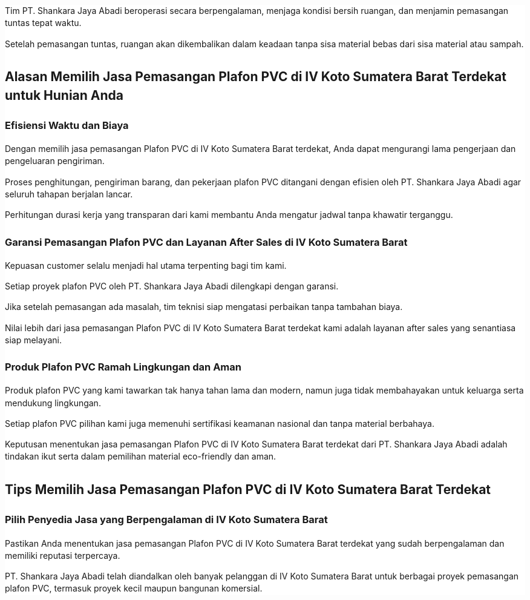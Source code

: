 Tim PT. Shankara Jaya Abadi beroperasi secara berpengalaman, menjaga kondisi bersih ruangan, dan menjamin pemasangan tuntas tepat waktu.

Setelah pemasangan tuntas, ruangan akan dikembalikan dalam keadaan tanpa sisa material bebas dari sisa material atau sampah.

## Alasan Memilih Jasa Pemasangan Plafon PVC di IV Koto Sumatera Barat Terdekat untuk Hunian Anda

### Efisiensi Waktu dan Biaya

Dengan memilih jasa pemasangan Plafon PVC di IV Koto Sumatera Barat terdekat, Anda dapat mengurangi lama pengerjaan dan pengeluaran pengiriman.

Proses penghitungan, pengiriman barang, dan pekerjaan plafon PVC ditangani dengan efisien oleh PT. Shankara Jaya Abadi agar seluruh tahapan berjalan lancar.

Perhitungan durasi kerja yang transparan dari kami membantu Anda mengatur jadwal tanpa khawatir terganggu.

### Garansi Pemasangan Plafon PVC dan Layanan After Sales di IV Koto Sumatera Barat

Kepuasan customer selalu menjadi hal utama terpenting bagi tim kami.

Setiap proyek plafon PVC oleh PT. Shankara Jaya Abadi dilengkapi dengan garansi.

Jika setelah pemasangan ada masalah, tim teknisi siap mengatasi perbaikan tanpa tambahan biaya.

Nilai lebih dari jasa pemasangan Plafon PVC di IV Koto Sumatera Barat terdekat kami adalah layanan after sales yang senantiasa siap melayani.

### Produk Plafon PVC Ramah Lingkungan dan Aman

Produk plafon PVC yang kami tawarkan tak hanya tahan lama dan modern, namun juga tidak membahayakan untuk keluarga serta mendukung lingkungan.

Setiap plafon PVC pilihan kami juga memenuhi sertifikasi keamanan nasional dan tanpa material berbahaya.

Keputusan menentukan jasa pemasangan Plafon PVC di IV Koto Sumatera Barat terdekat dari PT. Shankara Jaya Abadi adalah tindakan ikut serta dalam pemilihan material eco-friendly dan aman.

## Tips Memilih Jasa Pemasangan Plafon PVC di IV Koto Sumatera Barat Terdekat

### Pilih Penyedia Jasa yang Berpengalaman di IV Koto Sumatera Barat

Pastikan Anda menentukan jasa pemasangan Plafon PVC di IV Koto Sumatera Barat terdekat yang sudah berpengalaman dan memiliki reputasi terpercaya.

PT. Shankara Jaya Abadi telah diandalkan oleh banyak pelanggan di IV Koto Sumatera Barat untuk berbagai proyek pemasangan plafon PVC, termasuk proyek kecil maupun bangunan komersial.
